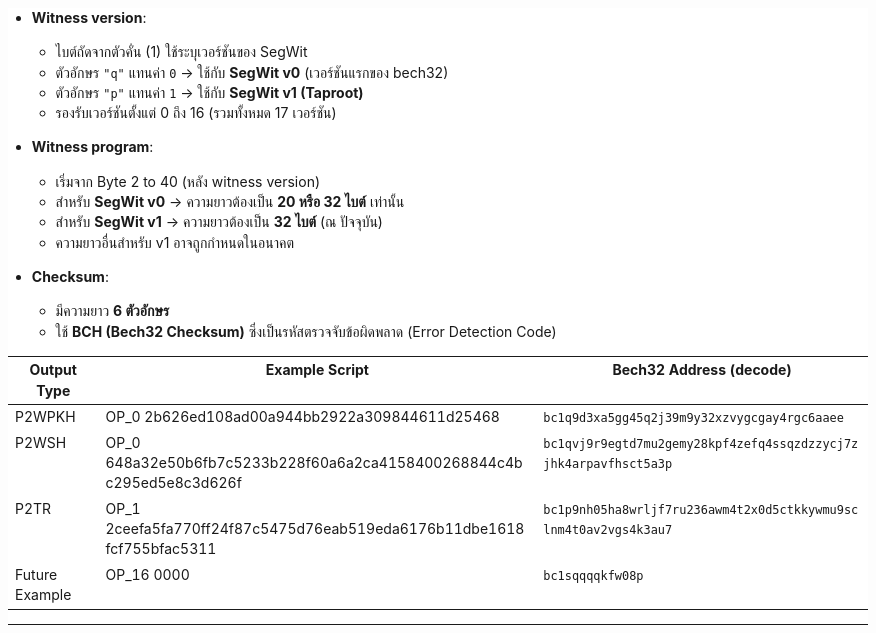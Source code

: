 - **Witness version**:

  - ไบต์ถัดจากตัวคั่น (1) ใช้ระบุเวอร์ชันของ SegWit
  - ตัวอักษร `"q"` แทนค่า `0` → ใช้กับ **SegWit v0** (เวอร์ชันแรกของ bech32)
  - ตัวอักษร `"p"` แทนค่า `1` → ใช้กับ **SegWit v1 (Taproot)**
  - รองรับเวอร์ชันตั้งแต่ 0 ถึง 16 (รวมทั้งหมด 17 เวอร์ชัน)

- **Witness program**:

  - เริ่มจาก Byte 2 to 40 (หลัง witness version)
  - สำหรับ **SegWit v0** → ความยาวต้องเป็น **20 หรือ 32 ไบต์** เท่านั้น
  - สำหรับ **SegWit v1** → ความยาวต้องเป็น **32 ไบต์** (ณ ปัจจุบัน)
  - ความยาวอื่นสำหรับ v1 อาจถูกกำหนดในอนาคต

- **Checksum**:
  - มีความยาว **6 ตัวอักษร**
  - ใช้ **BCH (Bech32 Checksum)** ซึ่งเป็นรหัสตรวจจับข้อผิดพลาด (Error Detection Code)

| Output Type    | Example Script                                                        | Bech32 Address (decode)                                          |
| -------------- | --------------------------------------------------------------------- | ---------------------------------------------------------------- |
| P2WPKH         | OP_0 2b626ed108ad00a944bb2922a309844611d25468                         | `bc1q9d3xa5gg45q2j39m9y32xzvygcgay4rgc6aaee`                     |
| P2WSH          | OP_0 648a32e50b6fb7c5233b228f60a6a2ca4158400268844c4bc295ed5e8c3d626f | `bc1qvj9r9egtd7mu2gemy28kpf4zefq4ssqzdzzycj7zjhk4arpavfhsct5a3p` |
| P2TR           | OP_1 2ceefa5fa770ff24f87c5475d76eab519eda6176b11dbe1618fcf755bfac5311 | `bc1p9nh05ha8wrljf7ru236awm4t2x0d5ctkkywmu9sclnm4t0av2vgs4k3au7` |
| Future Example | OP_16 0000                                                            | `bc1sqqqqkfw08p`                                                 |

---
